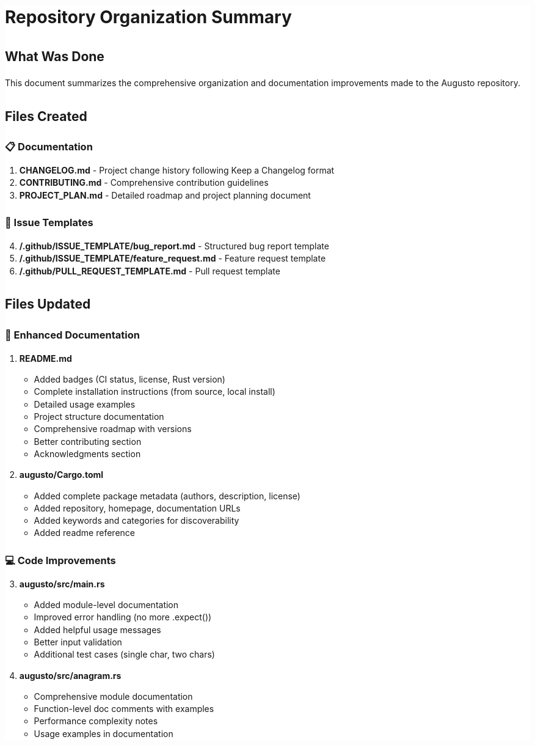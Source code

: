 # Repository Organization Summary

## What Was Done

This document summarizes the comprehensive organization and documentation improvements made to the Augusto repository.

## Files Created

### 📋 Documentation
1. **CHANGELOG.md** - Project change history following Keep a Changelog format
2. **CONTRIBUTING.md** - Comprehensive contribution guidelines
3. **PROJECT_PLAN.md** - Detailed roadmap and project planning document

### 🐛 Issue Templates
4. **/.github/ISSUE_TEMPLATE/bug_report.md** - Structured bug report template
5. **/.github/ISSUE_TEMPLATE/feature_request.md** - Feature request template
6. **/.github/PULL_REQUEST_TEMPLATE.md** - Pull request template

## Files Updated

### 📝 Enhanced Documentation
1. **README.md**
   - Added badges (CI status, license, Rust version)
   - Complete installation instructions (from source, local install)
   - Detailed usage examples
   - Project structure documentation
   - Comprehensive roadmap with versions
   - Better contributing section
   - Acknowledgments section

2. **augusto/Cargo.toml**
   - Added complete package metadata (authors, description, license)
   - Added repository, homepage, documentation URLs
   - Added keywords and categories for discoverability
   - Added readme reference

### 💻 Code Improvements
3. **augusto/src/main.rs**
   - Added module-level documentation
   - Improved error handling (no more .expect())
   - Added helpful usage messages
   - Better input validation
   - Additional test cases (single char, two chars)

4. **augusto/src/anagram.rs**
   - Comprehensive module documentation
   - Function-level doc comments with examples
   - Performance complexity notes
   - Usage examples in documentation

